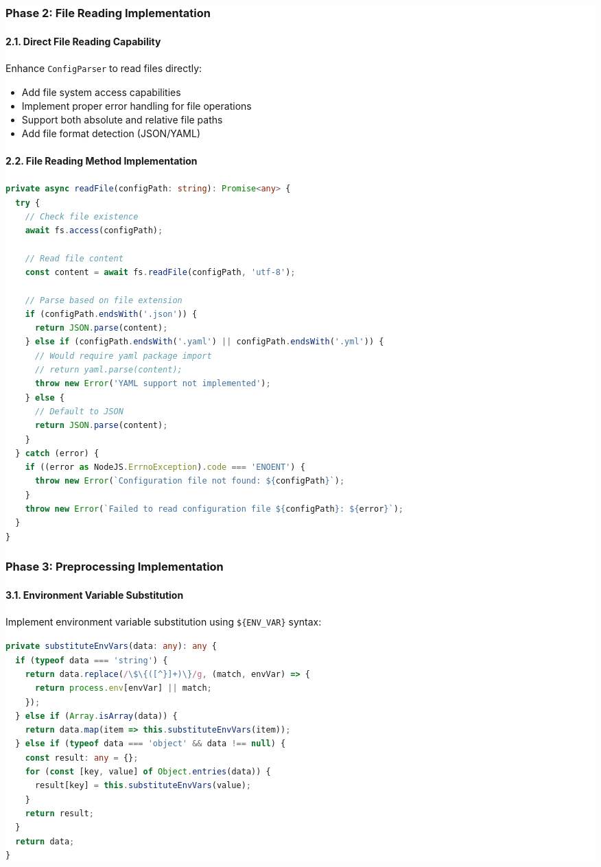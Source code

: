 ### Phase 2: File Reading Implementation

#### 2.1. Direct File Reading Capability
Enhance `ConfigParser` to read files directly:
- Add file system access capabilities
- Implement proper error handling for file operations
- Support both absolute and relative file paths
- Add file format detection (JSON/YAML)

#### 2.2. File Reading Method Implementation
```typescript
private async readFile(configPath: string): Promise<any> {
  try {
    // Check file existence
    await fs.access(configPath);
    
    // Read file content
    const content = await fs.readFile(configPath, 'utf-8');
    
    // Parse based on file extension
    if (configPath.endsWith('.json')) {
      return JSON.parse(content);
    } else if (configPath.endsWith('.yaml') || configPath.endsWith('.yml')) {
      // Would require yaml package import
      // return yaml.parse(content);
      throw new Error('YAML support not implemented');
    } else {
      // Default to JSON
      return JSON.parse(content);
    }
  } catch (error) {
    if ((error as NodeJS.ErrnoException).code === 'ENOENT') {
      throw new Error(`Configuration file not found: ${configPath}`);
    }
    throw new Error(`Failed to read configuration file ${configPath}: ${error}`);
  }
}
```

### Phase 3: Preprocessing Implementation

#### 3.1. Environment Variable Substitution
Implement environment variable substitution using `${ENV_VAR}` syntax:

```typescript
private substituteEnvVars(data: any): any {
  if (typeof data === 'string') {
    return data.replace(/\$\{([^}]+)\}/g, (match, envVar) => {
      return process.env[envVar] || match;
    });
  } else if (Array.isArray(data)) {
    return data.map(item => this.substituteEnvVars(item));
  } else if (typeof data === 'object' && data !== null) {
    const result: any = {};
    for (const [key, value] of Object.entries(data)) {
      result[key] = this.substituteEnvVars(value);
    }
    return result;
  }
  return data;
}
```
